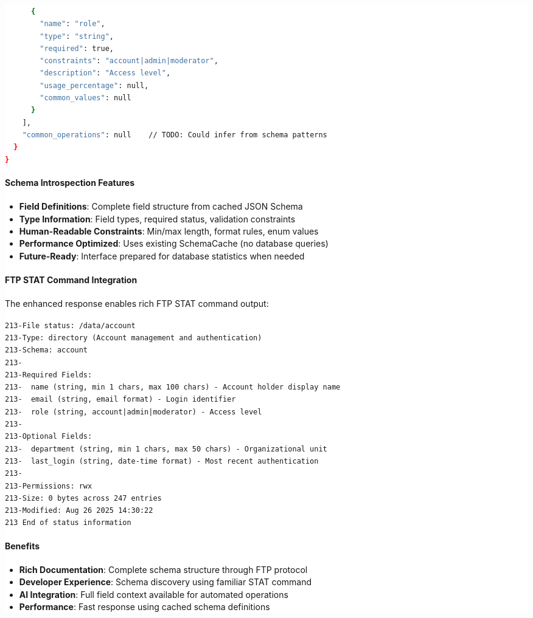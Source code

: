 ```bash
      {
        "name": "role",
        "type": "string", 
        "required": true,
        "constraints": "account|admin|moderator",
        "description": "Access level",
        "usage_percentage": null,
        "common_values": null
      }
    ],
    "common_operations": null    // TODO: Could infer from schema patterns
  }
}
```

#### Schema Introspection Features

- **Field Definitions**: Complete field structure from cached JSON Schema
- **Type Information**: Field types, required status, validation constraints
- **Human-Readable Constraints**: Min/max length, format rules, enum values
- **Performance Optimized**: Uses existing SchemaCache (no database queries)
- **Future-Ready**: Interface prepared for database statistics when needed

#### FTP STAT Command Integration

The enhanced response enables rich FTP STAT command output:

```
213-File status: /data/account
213-Type: directory (Account management and authentication)
213-Schema: account
213-
213-Required Fields:
213-  name (string, min 1 chars, max 100 chars) - Account holder display name
213-  email (string, email format) - Login identifier
213-  role (string, account|admin|moderator) - Access level
213-
213-Optional Fields:
213-  department (string, min 1 chars, max 50 chars) - Organizational unit
213-  last_login (string, date-time format) - Most recent authentication
213-
213-Permissions: rwx
213-Size: 0 bytes across 247 entries
213-Modified: Aug 26 2025 14:30:22
213 End of status information
```

#### Benefits

- **Rich Documentation**: Complete schema structure through FTP protocol
- **Developer Experience**: Schema discovery using familiar STAT command
- **AI Integration**: Full field context available for automated operations
- **Performance**: Fast response using cached schema definitions
